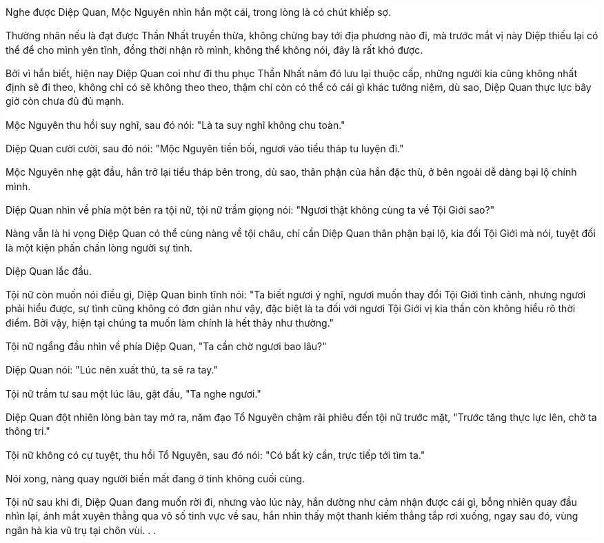 Nghe được Diệp Quan, Mộc Nguyên nhìn hắn một cái, trong lòng là có chút khiếp sợ.

Thường nhân nếu là đạt được Thần Nhất truyền thừa, không chừng bay tới địa phương nào đi, mà trước mắt vị này Diệp thiếu lại có thể để cho mình yên tĩnh, đồng thời nhận rõ mình, không thể không nói, đây là rất khó được.

Bởi vì hắn biết, hiện nay Diệp Quan coi như đi thu phục Thần Nhất năm đó lưu lại thuộc cấp, những người kia cũng không nhất định sẽ đi theo, không chỉ có sẽ không theo theo, thậm chí còn có thể có cái gì khác tưởng niệm, dù sao, Diệp Quan thực lực bây giờ còn chưa đủ đủ mạnh.

Mộc Nguyên thu hồi suy nghĩ, sau đó nói: "Là ta suy nghĩ không chu toàn."

Diệp Quan cười cười, sau đó nói: "Mộc Nguyên tiền bối, ngươi vào tiểu tháp tu luyện đi."

Mộc Nguyên nhẹ gật đầu, hắn trở lại tiểu tháp bên trong, dù sao, thân phận của hắn đặc thù, ở bên ngoài dễ dàng bại lộ chính mình.

Diệp Quan nhìn về phía một bên ra tội nữ, tội nữ trầm giọng nói: "Ngươi thật không cùng ta về Tội Giới sao?"

Nàng vẫn là hi vọng Diệp Quan có thể cùng nàng về tội châu, chỉ cần Diệp Quan thân phận bại lộ, kia đối Tội Giới mà nói, tuyệt đối là một kiện phấn chấn lòng người sự tình.

Diệp Quan lắc đầu.

Tội nữ còn muốn nói điều gì, Diệp Quan bình tĩnh nói: "Ta biết ngươi ý nghĩ, ngươi muốn thay đổi Tội Giới tình cảnh, nhưng ngươi phải hiểu được, sự tình cũng không có đơn giản như vậy, đặc biệt là ta đối với ngươi Tội Giới vị kia thần còn không hiểu rõ thời điểm. Bởi vậy, hiện tại chúng ta muốn làm chính là hết thảy như thường."

Tội nữ ngẩng đầu nhìn về phía Diệp Quan, "Ta cần chờ ngươi bao lâu?"

Diệp Quan nói: "Lúc nên xuất thủ, ta sẽ ra tay."

Tội nữ trầm tư sau một lúc lâu, gật đầu, "Ta nghe ngươi."

Diệp Quan đột nhiên lòng bàn tay mở ra, năm đạo Tổ Nguyên chậm rãi phiêu đến tội nữ trước mặt, "Trước tăng thực lực lên, chờ ta thông tri."

Tội nữ không có cự tuyệt, thu hồi Tổ Nguyên, sau đó nói: "Có bất kỳ cần, trực tiếp tới tìm ta."

Nói xong, nàng quay người biến mất đang ở tinh không cuối cùng.

Tội nữ sau khi đi, Diệp Quan đang muốn rời đi, nhưng vào lúc này, hắn dường như cảm nhận được cái gì, bỗng nhiên quay đầu nhìn lại, ánh mắt xuyên thẳng qua vô số tinh vực về sau, hắn nhìn thấy một thanh kiếm thẳng tắp rơi xuống, ngay sau đó, vùng ngân hà kia vũ trụ tại chôn vùi. . .




